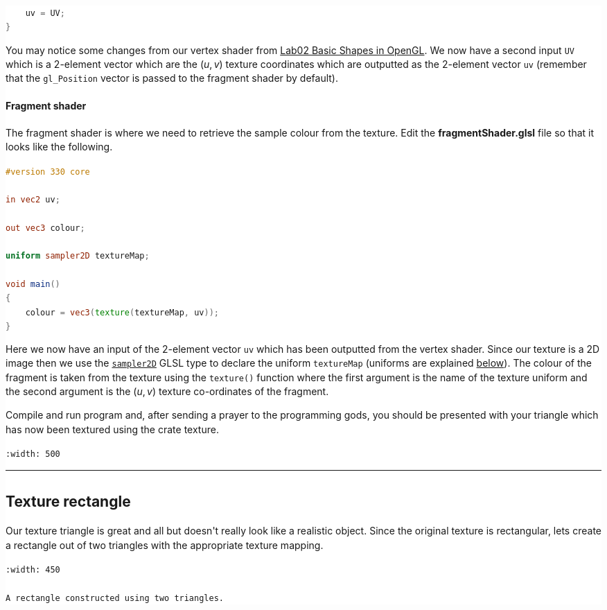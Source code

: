 ```glsl
    uv = UV;
}
```

You may notice some changes from our vertex shader from [Lab02 Basic Shapes in OpenGL](vertex-shader-section). We now have a second input `UV` which is a 2-element vector which are the $(u,v)$ texture coordinates which are outputted as the 2-element vector `uv` (remember that the `gl_Position` vector is passed to the fragment shader by default).

#### Fragment shader

The fragment shader is where we need to retrieve the sample colour from the texture. Edit the **fragmentShader.glsl** file so that it looks like the following.

```glsl
#version 330 core

in vec2 uv;

out vec3 colour;

uniform sampler2D textureMap;

void main()
{
    colour = vec3(texture(textureMap, uv));
}
```

Here we now have an input of the 2-element vector `uv` which has been outputted from the vertex shader. Since our texture is a 2D image then we use the <a href="https://www.khronos.org/opengl/wiki/Sampler_(GLSL)" target="_blank">`sampler2D`</a> GLSL type to declare the uniform `textureMap` (uniforms are explained [below](uniforms-section)). The colour of the fragment is taken from the texture using the `texture()` function where the first argument is the name of the texture uniform and the second argument is the $(u,v)$ texture co-ordinates of the fragment.

Compile and run program and, after sending a prayer to the programming gods, you should be presented with your triangle which has now been textured using the crate texture.

```{figure} ../_images/03_texture_triangle.png
:width: 500
```

---

## Texture rectangle

Our texture triangle is great and all but doesn't really look like a realistic object. Since the original texture is rectangular, lets create a rectangle out of two triangles with the appropriate texture mapping.

```{figure} ../_images/03_rectangle.svg
:width: 450

A rectangle constructed using two triangles.
```
